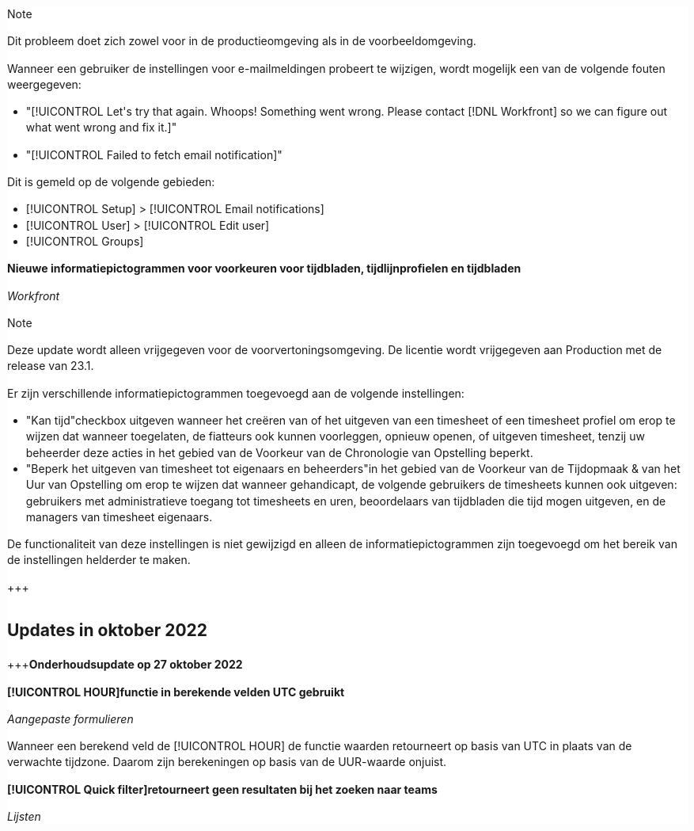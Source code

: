 >[!NOTE]
>
>Dit probleem doet zich zowel voor in de productieomgeving als in de voorbeeldomgeving.

Wanneer een gebruiker de instellingen voor e-mailmeldingen probeert te wijzigen, wordt mogelijk een van de volgende fouten weergegeven:

* &quot;[!UICONTROL Let's try that again. Whoops! Something went wrong. Please contact [!DNL Workfront] so we can figure out what went wrong and fix it.]&quot;

* &quot;[!UICONTROL Failed to fetch email notification]&quot;

Dit is gemeld op de volgende gebieden:

* [!UICONTROL Setup] > [!UICONTROL Email notifications]
* [!UICONTROL User] > [!UICONTROL Edit user]
* [!UICONTROL Groups]

**Nieuwe informatiepictogrammen voor voorkeuren voor tijdbladen, tijdlijnprofielen en tijdbladen**

*Workfront*

>[!NOTE]
>
>Deze update wordt alleen vrijgegeven voor de voorvertoningsomgeving. De licentie wordt vrijgegeven aan Production met de release van 23.1.

Er zijn verschillende informatiepictogrammen toegevoegd aan de volgende instellingen:

* &quot;Kan tijd&quot;checkbox uitgeven wanneer het creëren van of het uitgeven van een timesheet of een timesheet profiel om erop te wijzen dat wanneer toegelaten, de fiatteurs ook kunnen voorleggen, opnieuw openen, of uitgeven timesheet, tenzij uw beheerder deze acties in het gebied van de Voorkeur van de Chronologie van Opstelling beperkt.
* &quot;Beperk het uitgeven van timesheet tot eigenaars en beheerders&quot;in het gebied van de Voorkeur van de Tijdopmaak &amp; van het Uur van Opstelling om erop te wijzen dat wanneer gehandicapt, de volgende gebruikers de timesheets kunnen ook uitgeven: gebruikers met administratieve toegang tot timesheets en uren, beoordelaars van tijdbladen die tijd mogen uitgeven, en de managers van timesheet eigenaars.

De functionaliteit van deze instellingen is niet gewijzigd en alleen de informatiepictogrammen zijn toegevoegd om het bereik van de instellingen helderder te maken.

+++

## Updates in oktober 2022

+++**Onderhoudsupdate op 27 oktober 2022**

**[!UICONTROL HOUR]functie in berekende velden UTC gebruikt**

*Aangepaste formulieren*

Wanneer een berekend veld de [!UICONTROL HOUR] de functie waarden retourneert op basis van UTC in plaats van de verwachte tijdzone. Daarom zijn berekeningen op basis van de UUR-waarde onjuist.

**[!UICONTROL Quick filter]retourneert geen resultaten bij het zoeken naar teams**

*Lijsten*
